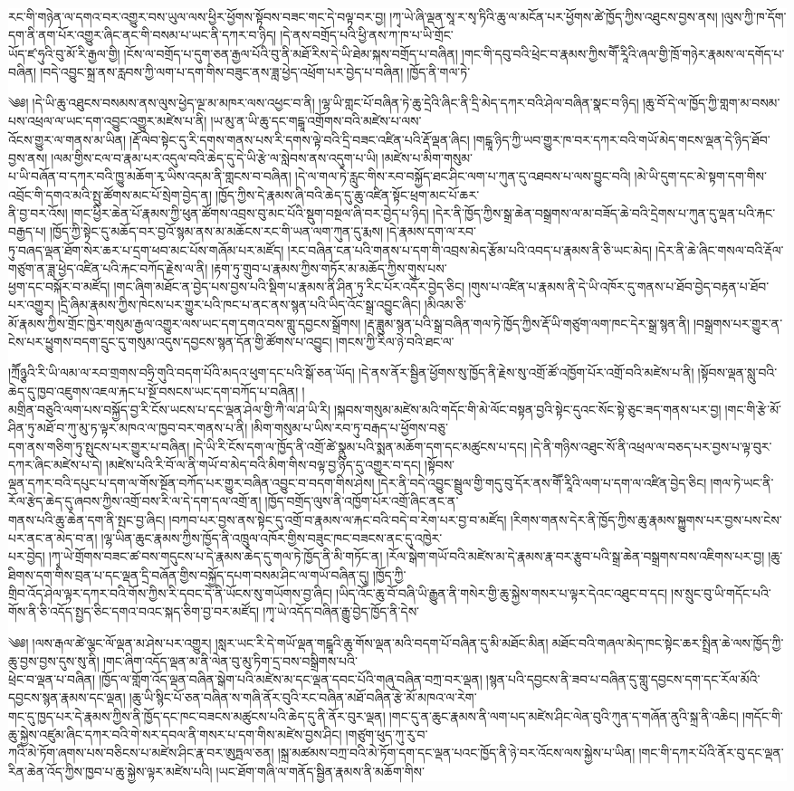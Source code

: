 རང་གི་གཉེན་ལ་དགའ་བར་འགྱུར་བས་ཡུལ་ལས་ཕྱིར་ཕྱོགས་སྟོབས་བཟང་གང་དེ་བལྟ་བར་བྱ། །ཀྭ་ཡེ་ཞི་ལྡན་སཱ་ར་སྭ་ཏིའི་ཆུ་ལ་མངོན་པར་ཕྱོགས་ཚེ་ཁྱོད་ཀྱིས་འཐུངས་བྱས་ནས། །ལུས་ཀྱི་ཁ་དོག་དག་ནི་ནག་པོར་འགྱུར་ཞིང་ནང་གི་བསམ་པ་ཡང་ནི་དཀར་བ་ཉིད། །དེ་ནས་བགྲོད་པའི་ཕྱི་ནས་ཀ་ཁ་པ་ཡི་གྲོང་  
ཡོད་ཛ་ཧུའི་བུ་མོ་རི་རྒྱལ་གྱི། །ངོས་ལ་བགྲོད་པ་དུག་ཅན་རྒྱལ་པོའི་བུ་ནི་མཐོ་རིས་དེ་ཡི་ཐེམ་སྐས་བགྲོད་པ་བཞིན། །གང་གི་དབུ་བའི་ཕྲེང་བ་རྣམས་ཀྱིས་གཽ་རཱིའི་ཞལ་གྱི་ཁྲོ་གཉེར་རྣམས་ལ་དགོད་པ་བཞིན། །བདེ་འབྱུང་སྐྲ་ནས་རླབས་ཀྱི་ལག་པ་དག་གིས་བཟུང་ནས་ཟླ་ཕྱེད་འཕྲོག་པར་བྱེད་པ་བཞིན། །ཁྱོད་ནི་གལ་ཏེ་  
  
༄༅། །དེ་ཡི་ཆུ་འཐུངས་བསམས་ནས་ལུས་ཕྱེད་ལྔ་མ་མཁར་ལས་འཕྱང་བ་ནི། །ལྷ་ཡི་གླང་པོ་བཞིན་ཏེ་ཆུ་དྲེའི་ཞིང་ནི་དྲི་མེད་དཀར་བའི་ཤེལ་བཞིན་སྣང་བ་ཉིད། །ཆུ་བོ་དེ་ལ་ཁྱོད་ཀྱི་གླག་མ་བསམ་པས་འཕྲལ་ལ་ཡང་དག་འབྱུང་འགྱུར་མཛེས་པ་ནི། །ཡ་མུ་ན་ཡི་ཆུ་དང་གངྒཱ་འགྲོགས་བའི་མཛེས་པ་ལས་  
འོངས་གྱུར་ལ་གནས་མ་ཡིན། །རྡོ་ལེབ་སྟེང་དུ་རི་དགས་གནས་པས་རི་དགས་ལྟེ་བའི་དྲི་བཟང་འཛིན་པའི་རྡོ་ལྡན་ཞིང། །གངྒཱ་ཉིད་ཀྱི་ཡབ་གྱུར་ཁ་བར་དཀར་བའི་གཡོ་མེད་གངས་ལྡན་དེ་ཉིད་ཐོབ་བྱས་ནས། །ལམ་གྱིས་ངལ་བ་རྣམ་པར་འདུལ་བའི་ཆེད་དུ་དེ་ཡི་རྩེ་ལ་སླེབས་ནས་འདུག་པ་ཡི། །མཛེས་པ་མིག་གསུམ་  
པ་ཡི་བཞོན་བ་དཀར་བའི་ཁྱུ་མཆོག་རྭ་ཡིས་འདམ་ནི་གླངས་བ་བཞིན། །དེ་ལ་གལ་ཏེ་རླུང་གིས་རབ་བསྐྱོད་ཐང་ཤིང་ལག་པ་ཀུན་དུ་འཐབས་པ་ལས་བྱུང་བའི། །མེ་ཡི་དུག་དང་མེ་སྟག་དག་གིས་འབྲོང་གི་དགའ་མའི་སྤུ་ཚོགས་མང་པོ་སྲེག་བྱེད་ན། །ཁྱོད་ཀྱིས་དེ་རྣམས་ཞི་བའི་ཆེད་དུ་ཆུ་འཛིན་སྟོང་ཕྲག་མང་པོ་ཆར་  
ནི་བྱ་བར་འོས། །གང་ཕྱིར་ཆེན་པོ་རྣམས་ཀྱི་ཕུན་ཚོགས་འབྲས་བུ་མང་པོའི་སྡུག་བསྔལ་ཞི་བར་བྱེད་པ་ཉིད། །དེར་ནི་ཁྱོད་ཀྱིས་སྒྲ་ཆེན་བསྒྲགས་ལ་མ་བཟོད་ཆེ་བའི་དྲེགས་པ་ཀུན་དུ་ལྡན་པའི་རྐང་བརྒྱད་པ། །ཁྱོད་ཀྱི་སྟེང་དུ་མཆོད་བར་བྱའོ་སྙམ་ནས་མ་མཆོངས་རང་གི་ཡན་ལག་ཀུན་དུ་རྨས། །དེ་རྣམས་དག་ལ་རབ་  
ཏུ་བཞད་ལྡན་ཐོག་སེར་ཆར་པ་དྲག་ཕབ་མང་པོས་གཞོམ་པར་མཛོད། །རང་བཞིན་ངན་པའི་གནས་པ་དག་གི་འབྲས་མེད་རྩོམ་པའི་འབད་པ་རྣམས་ནི་ཅི་ཡང་མེད། །དེར་ནི་ཆེ་ཞིང་གསལ་བའི་རྡོལ་གཙུག་ན་ཟླ་ཕྱེད་འཛིན་པའི་རྐང་བཀོད་རྗེས་ལ་ནི། །རྟག་ཏུ་གྲུབ་པ་རྣམས་ཀྱིས་གཏོར་མ་མཆོད་ཀྱིས་གུས་པས་  
ཕྱག་དང་བསྐོར་བ་མཛོད། །གང་ཞིག་མཐོང་ན་བྱེད་པས་བྱས་པའི་སྡིག་པ་རྣམས་ནི་ཤིན་ཏུ་རིང་པོར་འདོར་བྱེད་ཅིང། །གུས་པ་འཛིན་པ་རྣམས་ནི་དེ་ཡི་འཁོར་དུ་གནས་པ་ཐོབ་བྱེད་བརྟན་པ་ཐོབ་པར་འགྱུར། །དྲི་ཞིམ་རྣམས་ཀྱིས་ཁེངས་པར་གྱུར་པའི་ཁང་པ་ནང་ནས་སྙན་པའི་ཡིད་འོང་སྒྲ་འབྱུང་ཞིང། །མིའམ་ཅི་  
མོ་རྣམས་ཀྱིས་གྲོང་ཁྱེར་གསུམ་རྒྱལ་འགྱུར་ལས་ཡང་དག་དགའ་བས་གླུ་དབྱངས་སྒྲོགས། །རྡ་ཟླུམ་སྙན་པའི་སྒྲ་བཞིན་གལ་ཏེ་ཁྱོད་ཀྱིས་རྡོ་ཡི་གཙུག་ལག་ཁང་དེར་སྒྲ་སྙན་ནི། །བསྒྲགས་པར་གྱུར་ན་ངེས་པར་ཕྱུགས་བདག་དྲུང་དུ་གསུམ་འདུས་དབྱངས་སྙན་དོན་གྱི་ཚོགས་པ་འབྱུང། །གངས་ཀྱི་རིལ་ཉེ་བའི་ཐང་ལ་  
  
།ཀྲཽཉྩའི་རི་ཡི་ལམ་ལ་རབ་གྲགས་བཧྲི་གུའི་བདག་པོའི་མདའ་ཕུག་དང་པའི་སྒོ་ཅན་ཡོད། །དེ་ནས་ནོར་སྦྱིན་ཕྱོགས་སུ་ཁྱོད་ནི་རྗེས་སུ་འགྲོ་ཚོ་འཁྱོག་པོར་འགྲོ་བའི་མཛེས་པ་ནི། །སྟོབས་ལྡན་སླུ་བའི་ཆེད་དུ་ཁྱབ་འཇུགས་འཇལ་རྐང་པ་སྔོ་བསངས་ཡང་དག་བཀོད་པ་བཞིན། །  
མགྲིན་བཅུའི་ལག་པས་བསྐྱོད་བྱ་རི་ངོས་ཡངས་པ་དང་ལྡན་ཤེལ་གྱི་ཀཻ་ལ་ཤ་ཡི་རི། །སྐབས་གསུམ་མཛེས་མའི་གདོང་གི་མེ་ལོང་བསྟན་བྱའི་སྟེང་དུའང་སོང་སྟེ་ཅུང་ཟད་གནས་པར་བྱ། །གང་གི་རྩེ་མོ་ཤིན་ཏུ་མཐོ་བ་ཀུ་མུ་ཏ་ལྟར་མཁའ་ལ་ཁྱབ་བར་གནས་པ་ནི། །མིག་གསུམ་པ་ཡིས་རབ་ཏུ་བརྒད་པ་ཕྱོགས་བཅུ་  
དག་ནས་གཅིག་ཏུ་སྤུངས་པར་གྱུར་པ་བཞིན། །དེ་ཡི་རི་ངོས་དག་ལ་ཁྱོད་ནི་འགྲོ་ཚེ་སྣུམ་པའི་སྨན་མཆོག་དག་དང་མཚུངས་པ་དང། །དེ་ནི་གཉིས་འཐུང་སོ་ནི་འཕྲལ་ལ་བཅད་པར་བྱས་པ་ལྟ་བུར་དཀར་ཞིང་མཛེས་པ་དེ། །མཛེས་པའི་རི་བོ་ལ་ནི་གཡོ་བ་མེད་བའི་མིག་གིས་བལྟ་བྱ་ཉིད་དུ་འགྱུར་བ་དང། །སྟོབས་  
ལྡན་དཀར་བའི་དཔུང་པ་དག་ལ་གོས་སྔོན་བཀོད་པར་གྱུར་བཞིན་འབྱུང་བ་བདག་གིས་ཤེས། །དེར་ནི་བདེ་འབྱུང་སྦྲུལ་གྱི་གདུ་བུ་དོར་ནས་གཽ་རཱིའི་ལག་པ་དག་ལ་འཛིན་བྱེད་ཅིང། །གལ་ཏེ་ཡང་ནི་རོལ་རྩེད་ཆེད་དུ་ཞབས་ཀྱིས་འགྲོ་བས་རི་ལ་དེ་དག་དལ་འགྲོ་ན། །ཁྱོད་བགྲོད་ལུས་ནི་འཁྱོག་པོར་འགྲོ་ཞིང་ནང་ན་  
གནས་པའི་ཆུ་ཆེན་དག་ནི་སྤང་བྱ་ཞིང། །བཀབ་པར་བྱས་ནས་སྟེང་དུ་འགྲོ་བ་རྣམས་ལ་རྐང་བའི་བདེ་བ་རེག་པར་བྱ་བ་མཛོད། །རིགས་གནས་དེར་ནི་ཁྱོད་ཀྱིས་ཆུ་རྣམས་སྐྱུགས་པར་བྱས་པས་ངེས་པར་ནང་ན་མེད་བ་ན། །ལྷ་ཡིན་ཆུང་རྣམས་ཀྱིས་ཁྱོད་ནི་འཁྲུལ་འཁོར་གྱིས་བཟུང་ཁང་བཟངས་ནང་དུ་འཁྱེར་  
པར་བྱེད། །ཀྭ་ཡེ་གྲོགས་བཟང་ཚ་བས་གདུངས་པ་དེ་རྣམས་ཆེད་དུ་གལ་ཏེ་ཁྱོད་ནི་མི་གཏོང་ན། །རོལ་སྒེག་གཡོ་བའི་མཛེས་མ་དེ་རྣམས་རྣ་བར་རྩུབ་པའི་སྒྲ་ཆེན་བསྒྲགས་བས་འཇིགས་པར་བྱ། །ཆུ་ཐིགས་དག་གིས་བྲན་པ་དང་ལྡན་དྲི་བཞོན་གྱིས་བསྐྱོད་དཔག་བསམ་ཤིང་ལ་གཡོ་བཞིན་དུ། །ཁྱོད་ཀྱི་  
གྲིབ་འོད་ཤེལ་ལྟར་དཀར་བའི་གོས་ཀྱིས་རི་དབང་དེ་ནི་ཡོངས་སུ་གཡོགས་བྱ་ཞིང། །ཡིད་འོང་ཆུ་བོ་བཞི་ཡི་རྒྱུན་ནི་གསེར་གྱི་ཆུ་སྐྱེས་གསར་པ་ལྟར་དེའང་འཐུང་བ་དང། །ས་སྲུང་བུ་ཡི་གདོང་པའི་གོས་ནི་ཅི་འདོད་སྤྱད་ཅིང་དགའ་བའང་སྐད་ཅིག་བྱ་བར་མཛོད། །ཀྭ་ཡེ་འདོད་བཞིན་རྒྱུ་བྱེད་ཁྱོད་ནི་དེས་  
  
༄༅། །ལས་རྒལ་ཚེ་ལྕང་ལོ་ལྡན་མ་ཤེས་པར་འགྱུར། །སླར་ཡང་རི་དེ་གཡོ་ལྡན་གངྒཱའི་ཆུ་གོས་ལྡན་མའི་བདག་པོ་བཞིན་དུ་མི་མཐོང་མིན། མཐོང་བའི་གཞལ་མེད་ཁང་སྟེང་ཆར་སྤྲིན་ཆེ་ལས་ཁྱོད་ཀྱི་ཆུ་བྱས་བྱས་དུས་སུ་ནི། །གང་ཞིག་འདོད་ལྡན་མ་ནི་ལེན་བུ་མུ་ཏིག་དྲ་བས་བསྒྲིགས་པའི་  
ཕྲེང་བ་ལྡན་པ་བཞིན། །ཁྱོད་ལ་གློག་འོད་ལྡན་བཞིན་སྒེག་པའི་མཛེས་མ་དང་ལྡན་དབང་པོའི་གཞུ་བཞིན་བཀྲ་བར་ལྡན། །སྙན་པའི་དབྱངས་ནི་ཟབ་པ་བཞིན་དུ་གླུ་དབྱངས་དག་དང་རོལ་མོའི་དབྱངས་སྙན་རྣམས་དང་ལྡན། །ཆུ་ཡི་སྙིང་པོ་ཅན་བཞིན་ས་གཞི་ནོར་བུའི་རང་བཞིན་མཐོ་བཞིན་རྩེ་མོ་མཁའ་ལ་རེག་  
གང་དུ་ཁྱད་པར་དེ་རྣམས་ཀྱིས་ནི་ཁྱོད་དང་ཁང་བཟངས་མཚུངས་པའི་ཆེད་དུ་ནི་ནོར་བུར་ལྡན། །གང་དུ་ན་ཆུང་རྣམས་ནི་ལག་པད་མཛེས་ཤིང་ལེན་བུའི་ཀུན་ད་གཞོན་ནུའི་སྐྲ་ནི་འཆིང། །གདོང་གི་ཆུ་སྐྱེས་འཛུམ་ཞིང་དཀར་བའི་གེ་སར་དབལ་ནི་གསར་པ་དག་གིས་མཛེས་བྱས་ཤིང། །གཙུག་ཕུད་ཀུ་རུ་བ་  
ཀའི་མེ་ཏོག་ཞགས་པས་བཅིངས་པ་མཛེས་ཤིང་རྣ་བར་ཨུཏྤལ་ཅན། །སྐྲ་མཚམས་བཀྲ་བའི་མེ་ཏོག་དག་དང་ལྡན་པའང་ཁྱོད་ནི་ཉེ་བར་འོངས་ལས་སྐྱེས་པ་ཡིན། །གང་གི་དཀར་པོའི་ནོར་བུ་དང་ལྡན་རིན་ཆེན་འོད་ཀྱིས་ཁྱབ་པ་ཆུ་སྐྱེས་ལྟར་མཛེས་པའི། །ཡང་ཐོག་གཞི་ལ་གནོད་སྦྱིན་རྣམས་ནི་མཆོག་གིས་  
